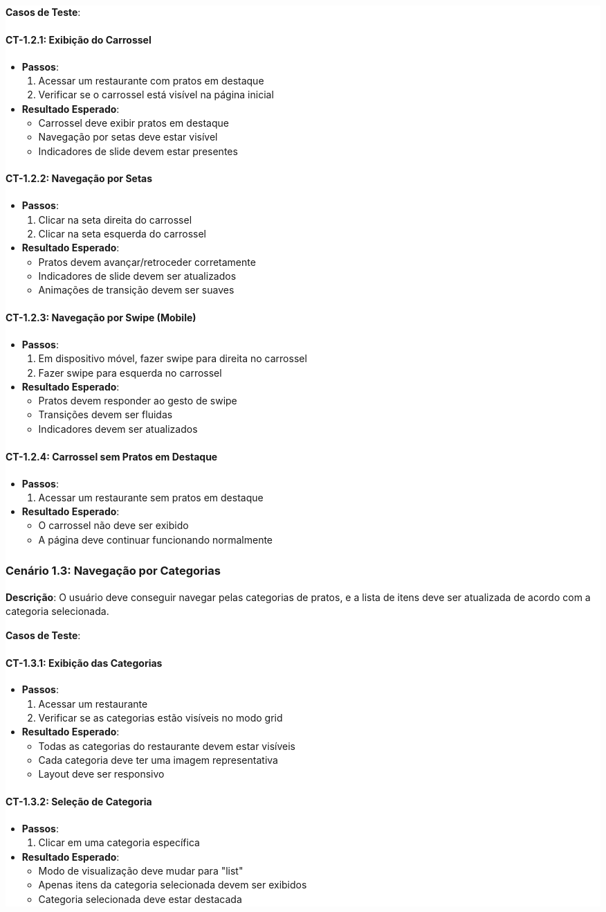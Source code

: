 **Casos de Teste**:

#### CT-1.2.1: Exibição do Carrossel
- **Passos**:
  1. Acessar um restaurante com pratos em destaque
  2. Verificar se o carrossel está visível na página inicial
- **Resultado Esperado**: 
  - Carrossel deve exibir pratos em destaque
  - Navegação por setas deve estar visível
  - Indicadores de slide devem estar presentes

#### CT-1.2.2: Navegação por Setas
- **Passos**:
  1. Clicar na seta direita do carrossel
  2. Clicar na seta esquerda do carrossel
- **Resultado Esperado**: 
  - Pratos devem avançar/retroceder corretamente
  - Indicadores de slide devem ser atualizados
  - Animações de transição devem ser suaves

#### CT-1.2.3: Navegação por Swipe (Mobile)
- **Passos**:
  1. Em dispositivo móvel, fazer swipe para direita no carrossel
  2. Fazer swipe para esquerda no carrossel
- **Resultado Esperado**: 
  - Pratos devem responder ao gesto de swipe
  - Transições devem ser fluidas
  - Indicadores devem ser atualizados

#### CT-1.2.4: Carrossel sem Pratos em Destaque
- **Passos**:
  1. Acessar um restaurante sem pratos em destaque
- **Resultado Esperado**: 
  - O carrossel não deve ser exibido
  - A página deve continuar funcionando normalmente

### Cenário 1.3: Navegação por Categorias
**Descrição**: O usuário deve conseguir navegar pelas categorias de pratos, e a lista de itens deve ser atualizada de acordo com a categoria selecionada.

**Casos de Teste**:

#### CT-1.3.1: Exibição das Categorias
- **Passos**:
  1. Acessar um restaurante
  2. Verificar se as categorias estão visíveis no modo grid
- **Resultado Esperado**: 
  - Todas as categorias do restaurante devem estar visíveis
  - Cada categoria deve ter uma imagem representativa
  - Layout deve ser responsivo

#### CT-1.3.2: Seleção de Categoria
- **Passos**:
  1. Clicar em uma categoria específica
- **Resultado Esperado**: 
  - Modo de visualização deve mudar para "list"
  - Apenas itens da categoria selecionada devem ser exibidos
  - Categoria selecionada deve estar destacada
